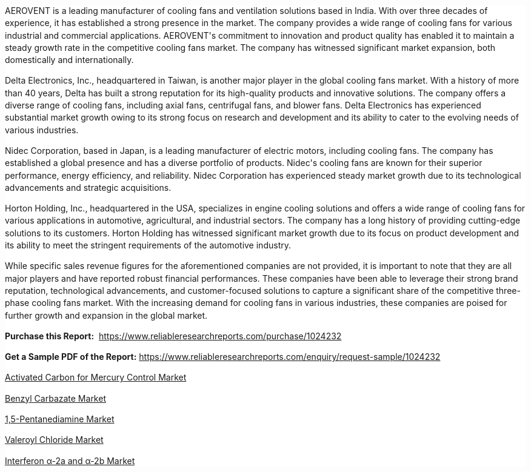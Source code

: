 <p><p>AEROVENT is a leading manufacturer of cooling fans and ventilation solutions based in India. With over three decades of experience, it has established a strong presence in the market. The company provides a wide range of cooling fans for various industrial and commercial applications. AEROVENT's commitment to innovation and product quality has enabled it to maintain a steady growth rate in the competitive cooling fans market. The company has witnessed significant market expansion, both domestically and internationally.</p><p>Delta Electronics, Inc., headquartered in Taiwan, is another major player in the global cooling fans market. With a history of more than 40 years, Delta has built a strong reputation for its high-quality products and innovative solutions. The company offers a diverse range of cooling fans, including axial fans, centrifugal fans, and blower fans. Delta Electronics has experienced substantial market growth owing to its strong focus on research and development and its ability to cater to the evolving needs of various industries.</p><p>Nidec Corporation, based in Japan, is a leading manufacturer of electric motors, including cooling fans. The company has established a global presence and has a diverse portfolio of products. Nidec's cooling fans are known for their superior performance, energy efficiency, and reliability. Nidec Corporation has experienced steady market growth due to its technological advancements and strategic acquisitions.</p><p>Horton Holding, Inc., headquartered in the USA, specializes in engine cooling solutions and offers a wide range of cooling fans for various applications in automotive, agricultural, and industrial sectors. The company has a long history of providing cutting-edge solutions to its customers. Horton Holding has witnessed significant market growth due to its focus on product development and its ability to meet the stringent requirements of the automotive industry.</p><p>While specific sales revenue figures for the aforementioned companies are not provided, it is important to note that they are all major players and have reported robust financial performances. These companies have been able to leverage their strong brand reputation, technological advancements, and customer-focused solutions to capture a significant share of the competitive three-phase cooling fans market. With the increasing demand for cooling fans in various industries, these companies are poised for further growth and expansion in the global market.</p></p>
<p><strong>Purchase this Report:</strong>&nbsp;&nbsp;<a href="https://www.reliableresearchreports.com/purchase/1024232">https://www.reliableresearchreports.com/purchase/1024232</a></p>
<p></p>
<p><strong>Get a Sample PDF of the Report:</strong>&nbsp;<a href="https://www.reliableresearchreports.com/enquiry/request-sample/1024232">https://www.reliableresearchreports.com/enquiry/request-sample/1024232</a></p>
<p><p><a href="https://medium.com/@adolfoadams1988/activated-carbon-for-mercury-control-market-size-growth-forecast-2023-2030-099b0e7ebab7">Activated Carbon for Mercury Control Market</a></p><p><a href="https://www.linkedin.com/pulse/benzyl-carbazate-market-size-share-global-analysis-report-ykl8c/">Benzyl Carbazate Market</a></p><p><a href="https://github.com/ChiragRp1/Market-Research-Report-List-1/blob/main/15-pentanediamine-market.md">1,5-Pentanediamine Market</a></p><p><a href="https://www.linkedin.com/pulse/valeroyl-chloride-market-size-share-amp-trends-analysis-zxxqc/">Valeroyl Chloride Market</a></p><p><a href="https://github.com/BryceTownsendr/Market-Research-Report-List-1/blob/main/interferon-a-2a-and-a-2b-market.md">Interferon α-2a and α-2b Market</a></p></p>